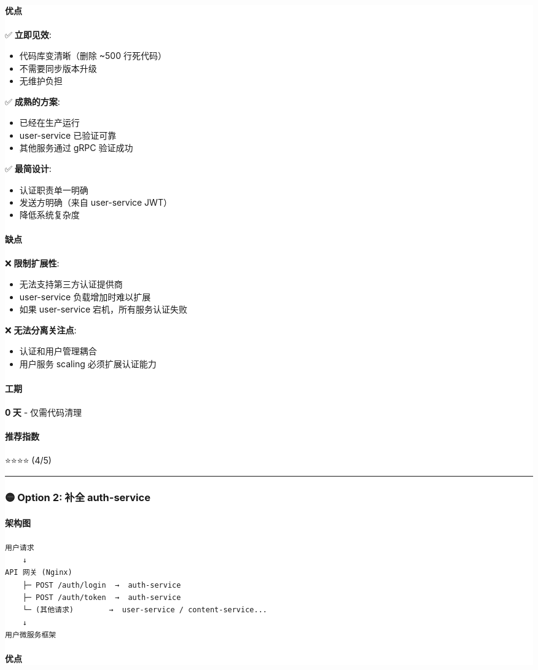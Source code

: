 #### 优点

✅ **立即见效**:
- 代码库变清晰（删除 ~500 行死代码）
- 不需要同步版本升级
- 无维护负担

✅ **成熟的方案**:
- 已经在生产运行
- user-service 已验证可靠
- 其他服务通过 gRPC 验证成功

✅ **最简设计**:
- 认证职责单一明确
- 发送方明确（来自 user-service JWT）
- 降低系统复杂度

#### 缺点

❌ **限制扩展性**:
- 无法支持第三方认证提供商
- user-service 负载增加时难以扩展
- 如果 user-service 宕机，所有服务认证失败

❌ **无法分离关注点**:
- 认证和用户管理耦合
- 用户服务 scaling 必须扩展认证能力

#### 工期

**0 天** - 仅需代码清理

#### 推荐指数

⭐⭐⭐⭐ (4/5)

---

### 🟡 Option 2: 补全 auth-service

#### 架构图

```
用户请求
    ↓
API 网关 (Nginx)
    ├─ POST /auth/login  →  auth-service
    ├─ POST /auth/token  →  auth-service
    └─ (其他请求)        →  user-service / content-service...
    ↓
用户微服务框架
```

#### 优点
